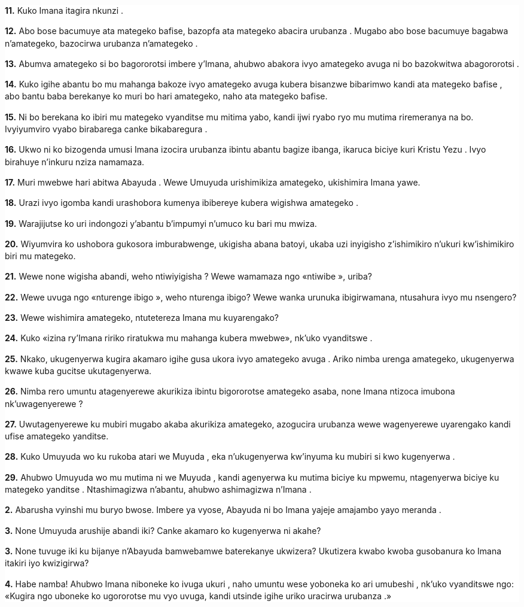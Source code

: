 **11.** Kuko Imana itagira nkunzi .

**12.** Abo bose bacumuye ata mategeko bafise, bazopfa ata mategeko abacira urubanza . Mugabo abo bose bacumuye bagabwa n’amategeko, bazocirwa urubanza n’amategeko .

**13.** Abumva amategeko si bo bagororotsi imbere y’Imana, ahubwo abakora ivyo amategeko avuga ni bo bazokwitwa abagororotsi .

**14.** Kuko igihe abantu bo mu mahanga bakoze ivyo amategeko avuga kubera bisanzwe bibarimwo kandi ata mategeko bafise , abo bantu baba berekanye ko muri bo hari amategeko, naho ata mategeko bafise.

**15.** Ni bo berekana ko ibiri mu mategeko vyanditse mu mitima yabo, kandi ijwi ryabo ryo mu mutima riremeranya na bo. Ivyiyumviro vyabo birabarega canke bikabaregura .

**16.** Ukwo ni ko bizogenda umusi Imana izocira urubanza ibintu abantu bagize ibanga, ikaruca biciye kuri Kristu Yezu . Ivyo birahuye n’inkuru nziza namamaza.

**17.** Muri mwebwe hari abitwa Abayuda . Wewe Umuyuda urishimikiza amategeko, ukishimira Imana yawe.

**18.** Urazi ivyo igomba kandi urashobora kumenya ibibereye kubera wigishwa amategeko .

**19.** Warajijutse ko uri indongozi y’abantu b’impumyi n’umuco ku bari mu mwiza.

**20.** Wiyumvira ko ushobora gukosora imburabwenge, ukigisha abana batoyi, ukaba uzi inyigisho z’ishimikiro n’ukuri kw’ishimikiro biri mu mategeko.

**21.** Wewe none wigisha abandi, weho ntiwiyigisha ? Wewe wamamaza ngo «ntiwibe », uriba?

**22.** Wewe uvuga ngo «nturenge ibigo », weho nturenga ibigo? Wewe wanka urunuka ibigirwamana, ntusahura ivyo mu nsengero?

**23.** Wewe wishimira amategeko, ntutetereza Imana mu kuyarengako?

**24.** Kuko «izina ry’Imana ririko riratukwa mu mahanga kubera mwebwe», nk’uko vyanditswe .

**25.** Nkako, ukugenyerwa kugira akamaro igihe gusa ukora ivyo amategeko avuga . Ariko nimba urenga amategeko, ukugenyerwa kwawe kuba gucitse ukutagenyerwa.

**26.** Nimba rero umuntu atagenyerewe akurikiza ibintu bigororotse amategeko asaba, none Imana ntizoca imubona nk’uwagenyerewe ?

**27.** Uwutagenyerewe ku mubiri mugabo akaba akurikiza amategeko, azogucira urubanza wewe wagenyerewe uyarengako kandi ufise amategeko yanditse.

**28.** Kuko Umuyuda wo ku rukoba atari we Muyuda , eka n’ukugenyerwa kw’inyuma ku mubiri si kwo kugenyerwa .

**29.** Ahubwo Umuyuda wo mu mutima ni we Muyuda , kandi agenyerwa ku mutima biciye ku mpwemu, ntagenyerwa biciye ku mategeko yanditse . Ntashimagizwa n’abantu, ahubwo ashimagizwa n’Imana .

**2.** Abarusha vyinshi mu buryo bwose. Imbere ya vyose, Abayuda ni bo Imana yajeje amajambo yayo meranda .

**3.** None Umuyuda arushije abandi iki? Canke akamaro ko kugenyerwa ni akahe?

**3.** None tuvuge iki ku bijanye n’Abayuda bamwebamwe baterekanye ukwizera? Ukutizera kwabo kwoba gusobanura ko Imana itakiri iyo kwizigirwa?

**4.** Habe namba! Ahubwo Imana niboneke ko ivuga ukuri , naho umuntu wese yoboneka ko ari umubeshi , nk’uko vyanditswe ngo: «Kugira ngo uboneke ko ugororotse mu vyo uvuga, kandi utsinde igihe uriko uracirwa urubanza .»
